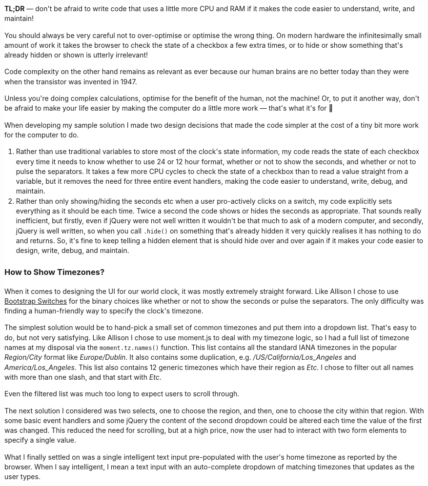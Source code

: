 **TL;DR** — don't be afraid to write code that uses a little more CPU and RAM if it makes the code easier to understand, write, and maintain!

You should always be very careful not to over-optimise or optimise the wrong thing. On modern hardware the infinitesimally small amount of work it takes the browser to check the state of a checkbox a few extra times, or to hide or show something that's already hidden or shown is utterly irrelevant!

Code complexity on the other hand remains as relevant as ever because our human brains are no better today than they were when the transistor was invented in 1947.

Unless you're doing complex calculations, optimise for the benefit of the human, not the machine! Or, to put it another way, don't be afraid to make your life easier by making the computer do a little more work — that's what it's for 🙂

When developing my sample solution I made two design decisions that made the code simpler at the cost of a tiny bit more work for the computer to do.

1. Rather than use traditional variables to store most of the clock's state information, my code reads the state of each checkbox every time it needs to know whether to use 24 or 12 hour format, whether or not to show the seconds, and whether or not to pulse the separators. It takes a few more CPU cycles to check the state of a checkbox than to read a value straight from a variable, but it removes the need for three entire event handlers, making the code easier to understand, write, debug, and maintain.
2. Rather than only showing/hiding the seconds etc when a user pro-actively clicks on a switch, my code explicitly sets everything as it should be each time. Twice a second the code shows or hides the seconds as appropriate. That sounds really inefficient, but firstly, even if jQuery were not well written it wouldn't be that much to ask of a modern computer, and secondly, jQuery is well written, so when you call `.hide()` on something that's already hidden it very quickly realises it has nothing to do and returns. So, it's fine to keep telling a hidden element that is should hide over and over again if it makes your code easier to design, write, debug, and maintain.

### How to Show Timezones?

When it comes to designing the UI for our world clock, it was mostly extremely straight forward. Like Allison I chose to use [Bootstrap Switches](https://getbootstrap.com/docs/4.2/components/forms/#switches) for the binary choices like whether or not to show the seconds or pulse the separators. The only difficulty was finding a human-friendly way to specify the clock's timezone.

The simplest solution would be to hand-pick a small set of common timezones and put them into a dropdown list. That's easy to do, but not very satisfying. Like Allison I chose to use moment.js to deal with my timezone logic, so I had a full list of timezone names at my disposal via the `moment.tz.names()` function. This list contains all the standard IANA timezones in the popular *Region/City* format like *Europe/Dublin*. It also contains some duplication, e.g. */US/California/Los_Angeles* and *America/Los_Angeles*. This list also contains 12 generic timezones which have their region as *Etc*. I chose to filter out all names with more than one slash, and that start with *Etc*.

Even the filtered list was much too long to expect users to scroll through.

The next solution I considered was two selects, one to choose the region, and then, one to choose the city within that region. With some basic event handlers and some jQuery the content of the second dropdown could be altered each time the value of the first was changed. This reduced the need for scrolling, but at a high price, now the user had to interact with two form elements to specify a single value.

What I finally settled on was a single intelligent text input  pre-populated with the user's home timezone as reported by the browser. When I say intelligent, I mean a text input with an auto-complete dropdown of matching timezones that updates as the user types.
